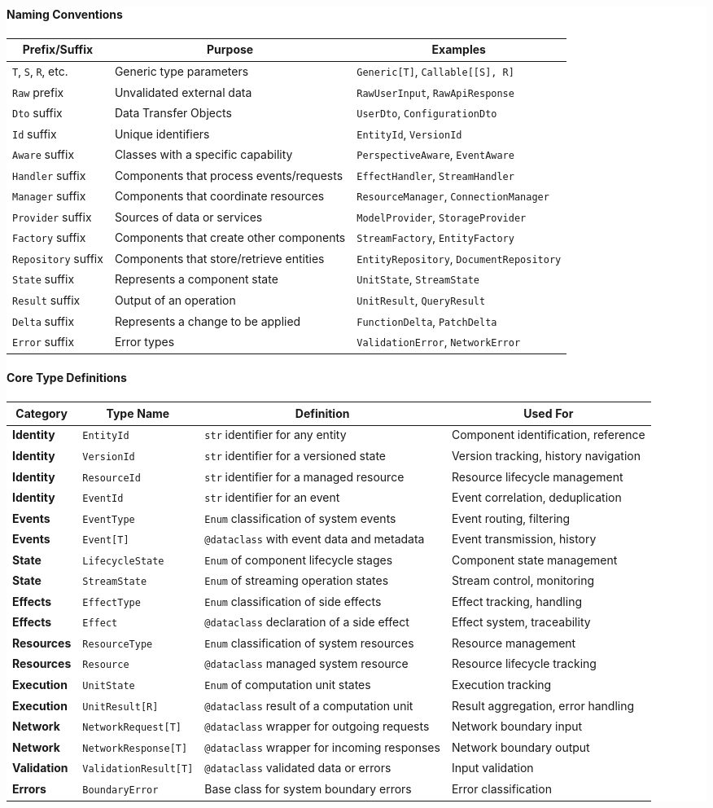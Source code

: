 #### Naming Conventions

| Prefix/Suffix       | Purpose                                 | Examples                                 |
| ------------------- | --------------------------------------- | ---------------------------------------- |
| `T`, `S`, `R`, etc. | Generic type parameters                 | `Generic[T]`, `Callable[[S], R]`         |
| `Raw` prefix        | Unvalidated external data               | `RawUserInput`, `RawApiResponse`         |
| `Dto` suffix        | Data Transfer Objects                   | `UserDto`, `ConfigurationDto`            |
| `Id` suffix         | Unique identifiers                      | `EntityId`, `VersionId`                  |
| `Aware` suffix      | Classes with a specific capability      | `PerspectiveAware`, `EventAware`         |
| `Handler` suffix    | Components that process events/requests | `EffectHandler`, `StreamHandler`         |
| `Manager` suffix    | Components that coordinate resources    | `ResourceManager`, `ConnectionManager`   |
| `Provider` suffix   | Sources of data or services             | `ModelProvider`, `StorageProvider`       |
| `Factory` suffix    | Components that create other components | `StreamFactory`, `EntityFactory`         |
| `Repository` suffix | Components that store/retrieve entities | `EntityRepository`, `DocumentRepository` |
| `State` suffix      | Represents a component state            | `UnitState`, `StreamState`               |
| `Result` suffix     | Output of an operation                  | `UnitResult`, `QueryResult`              |
| `Delta` suffix      | Represents a change to be applied       | `FunctionDelta`, `PatchDelta`            |
| `Error` suffix      | Error types                             | `ValidationError`, `NetworkError`        |

#### Core Type Definitions

| Category       | Type Name             | Definition                                  | Used For                             |
| -------------- | --------------------- | ------------------------------------------- | ------------------------------------ |
| **Identity**   | `EntityId`            | `str` identifier for any entity             | Component identification, reference  |
| **Identity**   | `VersionId`           | `str` identifier for a versioned state      | Version tracking, history navigation |
| **Identity**   | `ResourceId`          | `str` identifier for a managed resource     | Resource lifecycle management        |
| **Identity**   | `EventId`             | `str` identifier for an event               | Event correlation, deduplication     |
| **Events**     | `EventType`           | `Enum` classification of system events      | Event routing, filtering             |
| **Events**     | `Event[T]`            | `@dataclass` with event data and metadata   | Event transmission, history          |
| **State**      | `LifecycleState`      | `Enum` of component lifecycle stages        | Component state management           |
| **State**      | `StreamState`         | `Enum` of streaming operation states        | Stream control, monitoring           |
| **Effects**    | `EffectType`          | `Enum` classification of side effects       | Effect tracking, handling            |
| **Effects**    | `Effect`              | `@dataclass` declaration of a side effect   | Effect system, traceability          |
| **Resources**  | `ResourceType`        | `Enum` classification of system resources   | Resource management                  |
| **Resources**  | `Resource`            | `@dataclass` managed system resource        | Resource lifecycle tracking          |
| **Execution**  | `UnitState`           | `Enum` of computation unit states           | Execution tracking                   |
| **Execution**  | `UnitResult[R]`       | `@dataclass` result of a computation unit   | Result aggregation, error handling   |
| **Network**    | `NetworkRequest[T]`   | `@dataclass` wrapper for outgoing requests  | Network boundary input               |
| **Network**    | `NetworkResponse[T]`  | `@dataclass` wrapper for incoming responses | Network boundary output              |
| **Validation** | `ValidationResult[T]` | `@dataclass` validated data or errors       | Input validation                     |
| **Errors**     | `BoundaryError`       | Base class for system boundary errors       | Error classification                 |

